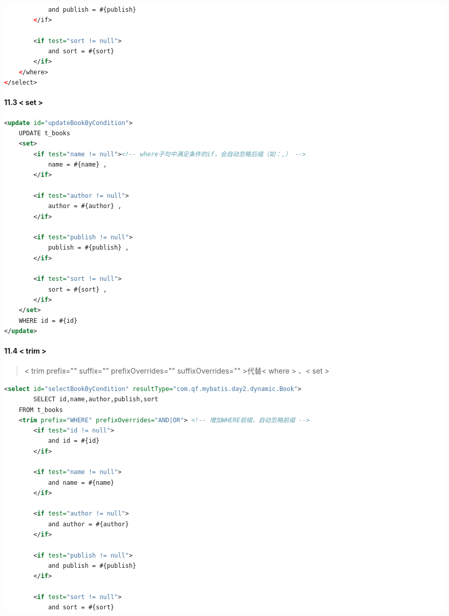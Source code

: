 ```xml
            and publish = #{publish}
        </if>

        <if test="sort != null">
            and sort = #{sort}
        </if>
    </where>
</select>
```



#### 11.3 < set >

```xml
<update id="updateBookByCondition">
    UPDATE t_books
    <set>
        <if test="name != null"><!-- where子句中满足条件的if，会自动忽略后缀（如：,） -->
            name = #{name} ,
        </if>

        <if test="author != null">
            author = #{author} ,
        </if>

        <if test="publish != null">
            publish = #{publish} ,
        </if>

        <if test="sort != null">
            sort = #{sort} ,
        </if>
    </set>
    WHERE id = #{id}
</update>
```



#### 11.4 < trim >

> < trim prefix="" suffix="" prefixOverrides="" suffixOverrides="" >代替< where > 、< set >

```xml
<select id="selectBookByCondition" resultType="com.qf.mybatis.day2.dynamic.Book">
		SELECT id,name,author,publish,sort
    FROM t_books
    <trim prefix="WHERE" prefixOverrides="AND|OR"> <!-- 增加WHERE前缀，自动忽略前缀 -->
        <if test="id != null">
            and id = #{id}
        </if>

        <if test="name != null">
            and name = #{name}
        </if>

        <if test="author != null">
            and author = #{author}
        </if>

        <if test="publish != null">
            and publish = #{publish}
        </if>

        <if test="sort != null">
            and sort = #{sort}
```